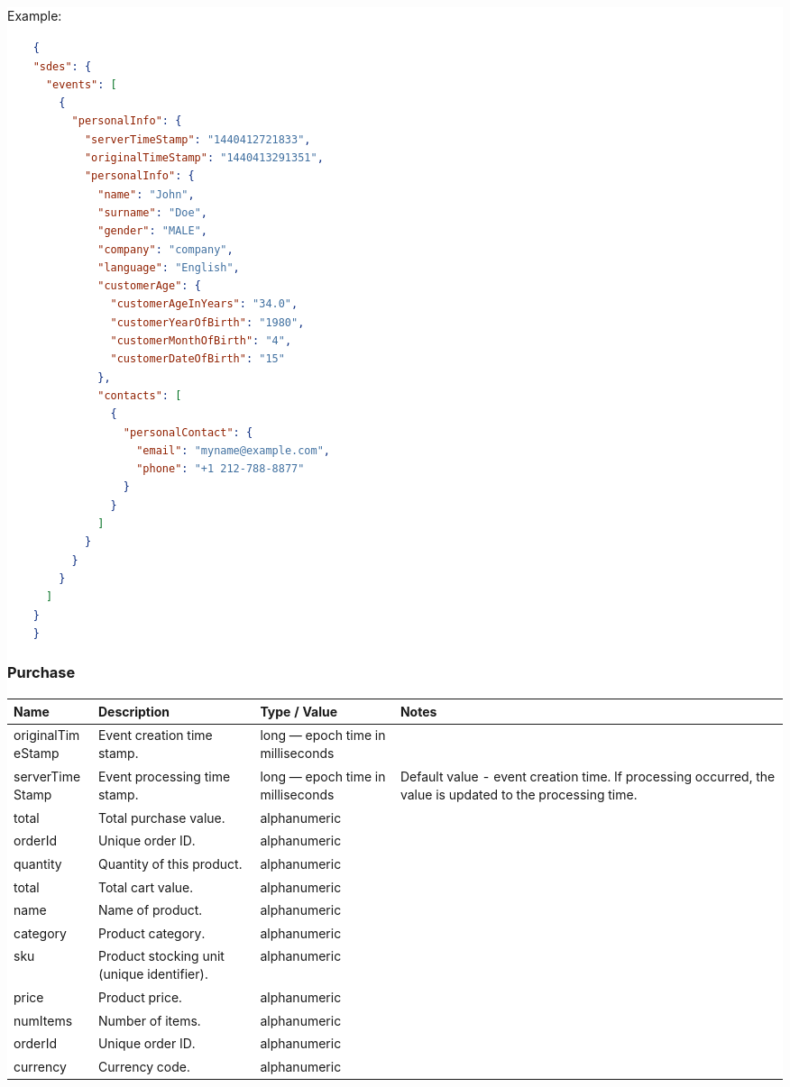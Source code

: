 Example:

```json
    {
    "sdes": {
      "events": [
        {
          "personalInfo": {
            "serverTimeStamp": "1440412721833",
            "originalTimeStamp": "1440413291351",
            "personalInfo": {
              "name": "John",
              "surname": "Doe",
              "gender": "MALE",
              "company": "company",
              "language": "English",
              "customerAge": {
                "customerAgeInYears": "34.0",
                "customerYearOfBirth": "1980",
                "customerMonthOfBirth": "4",
                "customerDateOfBirth": "15"
              },
              "contacts": [
                {
                  "personalContact": {
                    "email": "myname@example.com",
                    "phone": "+1 212-788-8877"
                  }
                }
              ]
            }
          }
        }
      ]
    }
    }
```

###  Purchase

| Name |  Description | Type / Value | Notes |
| :----- | :------- | :------ | :------ |
|originalTimeStamp | Event creation time stamp.| long — epoch time in milliseconds|
|serverTimeStamp | Event processing time stamp.| long — epoch time in milliseconds| Default value - event creation time. If processing occurred, the value is updated to the processing time.
| total | Total purchase value. | alphanumeric |
| orderId | Unique order ID. | alphanumeric |
| quantity | Quantity of this product. | alphanumeric |
| total | Total cart value. | alphanumeric |
| name | Name of product. | alphanumeric |
| category | Product category. | alphanumeric |
| sku | Product stocking unit (unique identifier). | alphanumeric |
| price | Product price. | alphanumeric |
| numItems | Number of items. | alphanumeric |
| orderId | Unique order ID. | alphanumeric |
| currency | Currency code. | alphanumeric |
